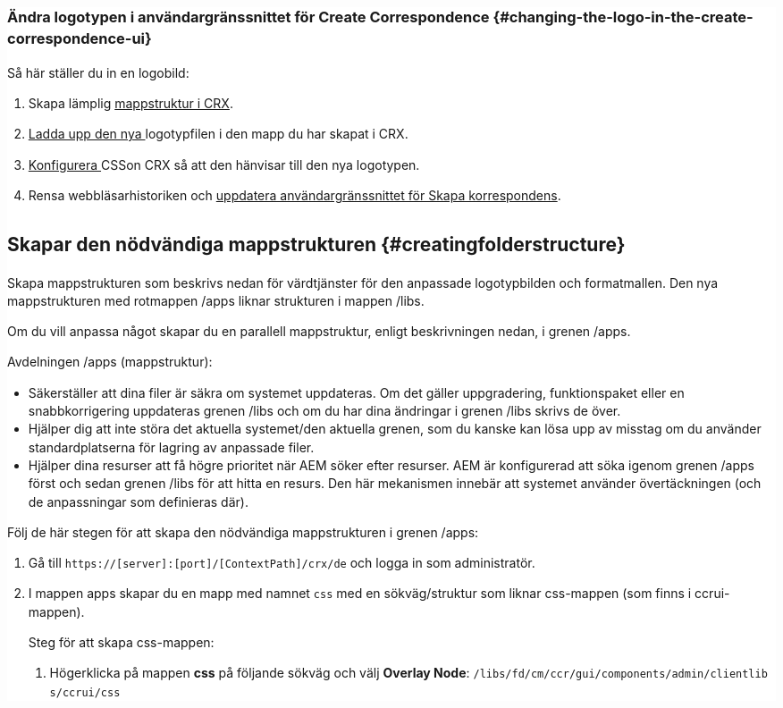 ### Ändra logotypen i användargränssnittet för Create Correspondence {#changing-the-logo-in-the-create-correspondence-ui}

Så här ställer du in en logobild:

1. Skapa lämplig [mappstruktur i CRX](#creatingfolderstructure).
1. [Ladda upp den nya ](#uploadlogo) logotypfilen i den mapp du har skapat i CRX.

1. [Konfigurera ](#createcss) CSSon CRX så att den hänvisar till den nya logotypen.
1. Rensa webbläsarhistoriken och [uppdatera användargränssnittet för Skapa korrespondens](#refreshccrui).

## Skapar den nödvändiga mappstrukturen {#creatingfolderstructure}

Skapa mappstrukturen som beskrivs nedan för värdtjänster för den anpassade logotypbilden och formatmallen. Den nya mappstrukturen med rotmappen /apps liknar strukturen i mappen /libs.

Om du vill anpassa något skapar du en parallell mappstruktur, enligt beskrivningen nedan, i grenen /apps.

Avdelningen /apps (mappstruktur):

* Säkerställer att dina filer är säkra om systemet uppdateras. Om det gäller uppgradering, funktionspaket eller en snabbkorrigering uppdateras grenen /libs och om du har dina ändringar i grenen /libs skrivs de över.
* Hjälper dig att inte störa det aktuella systemet/den aktuella grenen, som du kanske kan lösa upp av misstag om du använder standardplatserna för lagring av anpassade filer.
* Hjälper dina resurser att få högre prioritet när AEM söker efter resurser. AEM är konfigurerad att söka igenom grenen /apps först och sedan grenen /libs för att hitta en resurs. Den här mekanismen innebär att systemet använder övertäckningen (och de anpassningar som definieras där).

Följ de här stegen för att skapa den nödvändiga mappstrukturen i grenen /apps:

1. Gå till `https://[server]:[port]/[ContextPath]/crx/de` och logga in som administratör.
1. I mappen apps skapar du en mapp med namnet `css` med en sökväg/struktur som liknar css-mappen (som finns i ccrui-mappen).

   Steg för att skapa css-mappen:

   1. Högerklicka på mappen **css** på följande sökväg och välj **Overlay Node**: `/libs/fd/cm/ccr/gui/components/admin/clientlibs/ccrui/css`

